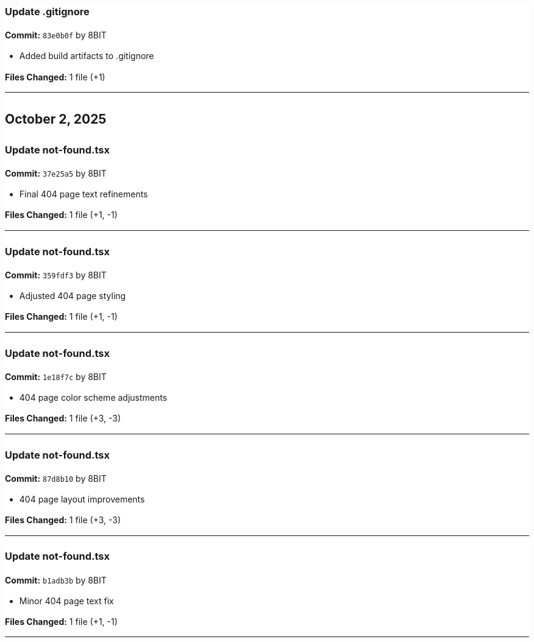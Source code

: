 ### Update .gitignore
**Commit:** `83e0b0f` by 8BIT

- Added build artifacts to .gitignore

**Files Changed:** 1 file (+1)

---

## October 2, 2025

### Update not-found.tsx
**Commit:** `37e25a5` by 8BIT

- Final 404 page text refinements

**Files Changed:** 1 file (+1, -1)

---

### Update not-found.tsx
**Commit:** `359fdf3` by 8BIT

- Adjusted 404 page styling

**Files Changed:** 1 file (+1, -1)

---

### Update not-found.tsx
**Commit:** `1e18f7c` by 8BIT

- 404 page color scheme adjustments

**Files Changed:** 1 file (+3, -3)

---

### Update not-found.tsx
**Commit:** `87d8b10` by 8BIT

- 404 page layout improvements

**Files Changed:** 1 file (+3, -3)

---

### Update not-found.tsx
**Commit:** `b1adb3b` by 8BIT

- Minor 404 page text fix

**Files Changed:** 1 file (+1, -1)

---
